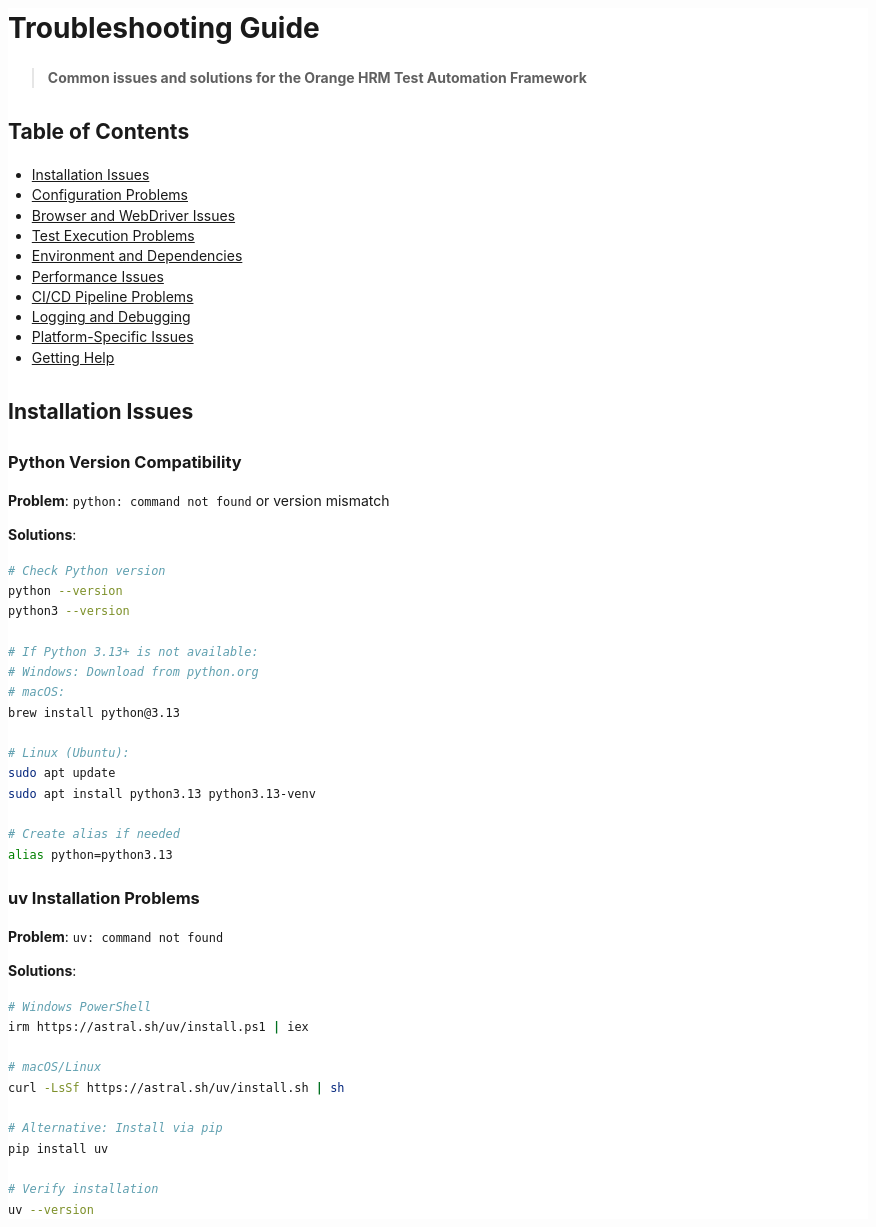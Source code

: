 # Troubleshooting Guide

> **Common issues and solutions for the Orange HRM Test Automation Framework**

## Table of Contents

- [Installation Issues](#installation-issues)
- [Configuration Problems](#configuration-problems)
- [Browser and WebDriver Issues](#browser-and-webdriver-issues)
- [Test Execution Problems](#test-execution-problems)
- [Environment and Dependencies](#environment-and-dependencies)
- [Performance Issues](#performance-issues)
- [CI/CD Pipeline Problems](#cicd-pipeline-problems)
- [Logging and Debugging](#logging-and-debugging)
- [Platform-Specific Issues](#platform-specific-issues)
- [Getting Help](#getting-help)

## Installation Issues

### Python Version Compatibility

**Problem**: `python: command not found` or version mismatch

**Solutions**:

```bash
# Check Python version
python --version
python3 --version

# If Python 3.13+ is not available:
# Windows: Download from python.org
# macOS: 
brew install python@3.13

# Linux (Ubuntu):
sudo apt update
sudo apt install python3.13 python3.13-venv

# Create alias if needed
alias python=python3.13
```

### uv Installation Problems

**Problem**: `uv: command not found`

**Solutions**:

```bash
# Windows PowerShell
irm https://astral.sh/uv/install.ps1 | iex

# macOS/Linux
curl -LsSf https://astral.sh/uv/install.sh | sh

# Alternative: Install via pip
pip install uv

# Verify installation
uv --version
```
